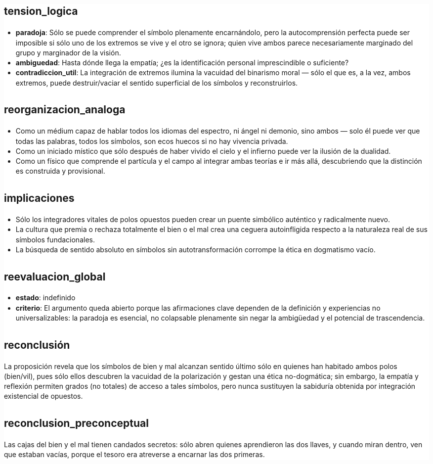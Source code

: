 ## tension_logica

- **paradoja**: Sólo se puede comprender el símbolo plenamente encarnándolo, pero la autocomprensión perfecta puede ser imposible si sólo uno de los extremos se vive y el otro se ignora; quien vive ambos parece necesariamente marginado del grupo y marginador de la visión.
- **ambiguedad**: Hasta dónde llega la empatía; ¿es la identificación personal imprescindible o suficiente?
- **contradiccion_util**: La integración de extremos ilumina la vacuidad del binarismo moral — sólo el que es, a la vez, ambos extremos, puede destruir/vaciar el sentido superficial de los símbolos y reconstruirlos.

## reorganizacion_analoga

- Como un médium capaz de hablar todos los idiomas del espectro, ni ángel ni demonio, sino ambos — solo él puede ver que todas las palabras, todos los símbolos, son ecos huecos si no hay vivencia privada.
- Como un iniciado místico que sólo después de haber vivido el cielo y el infierno puede ver la ilusión de la dualidad.
- Como un físico que comprende el partícula y el campo al integrar ambas teorías e ir más allá, descubriendo que la distinción es construida y provisional.

## implicaciones

- Sólo los integradores vitales de polos opuestos pueden crear un puente simbólico auténtico y radicalmente nuevo.
- La cultura que premia o rechaza totalmente el bien o el mal crea una ceguera autoinfligida respecto a la naturaleza real de sus símbolos fundacionales.
- La búsqueda de sentido absoluto en símbolos sin autotransformación corrompe la ética en dogmatismo vacío.

## reevaluacion_global

- **estado**: indefinido
- **criterio**: El argumento queda abierto porque las afirmaciones clave dependen de la definición y experiencias no universalizables: la paradoja es esencial, no colapsable plenamente sin negar la ambigüedad y el potencial de trascendencia.

## reconclusión

La proposición revela que los símbolos de bien y mal alcanzan sentido último sólo en quienes han habitado ambos polos (bien/vil), pues sólo ellos descubren la vacuidad de la polarización y gestan una ética no-dogmática; sin embargo, la empatía y reflexión permiten grados (no totales) de acceso a tales símbolos, pero nunca sustituyen la sabiduría obtenida por integración existencial de opuestos.

## reconclusion_preconceptual

Las cajas del bien y el mal tienen candados secretos: sólo abren quienes aprendieron las dos llaves, y cuando miran dentro, ven que estaban vacías, porque el tesoro era atreverse a encarnar las dos primeras.
